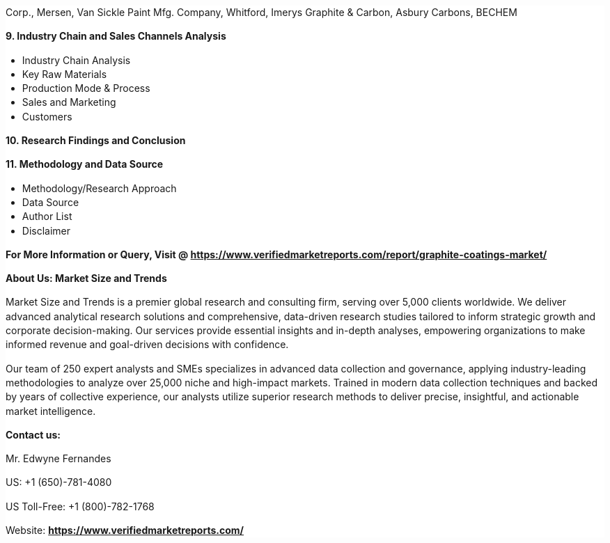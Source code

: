 Corp., Mersen, Van Sickle Paint Mfg. Company, Whitford, Imerys Graphite & Carbon, Asbury Carbons, BECHEM</strong></p><p><strong>9. Industry Chain and Sales Channels Analysis</strong></p><ul><li>Industry Chain Analysis</li><li>Key Raw Materials</li><li>Production Mode &amp; Process</li><li>Sales and Marketing</li><li>Customers</li></ul><p><strong>10. Research Findings and Conclusion</strong></p><p><strong>11. Methodology and Data Source</strong></p><ul><li>Methodology/Research Approach</li><li>Data Source</li><li>Author List</li><li>Disclaimer</li></ul></p><p><strong>For More Information or Query, Visit @ <a href="https://www.verifiedmarketreports.com/report/graphite-coatings-market/">https://www.verifiedmarketreports.com/report/graphite-coatings-market/</a></strong></p><p><strong>About Us: Market Size and Trends</strong></p><p>Market Size and Trends is a premier global research and consulting firm, serving over 5,000 clients worldwide. We deliver advanced analytical research solutions and comprehensive, data-driven research studies tailored to inform strategic growth and corporate decision-making. Our services provide essential insights and in-depth analyses, empowering organizations to make informed revenue and goal-driven decisions with confidence.</p><p>Our team of 250 expert analysts and SMEs specializes in advanced data collection and governance, applying industry-leading methodologies to analyze over 25,000 niche and high-impact markets. Trained in modern data collection techniques and backed by years of collective experience, our analysts utilize superior research methods to deliver precise, insightful, and actionable market intelligence.</p><p><strong>Contact us:</strong></p><p>Mr. Edwyne Fernandes</p><p>US: +1 (650)-781-4080</p><p>US Toll-Free: +1 (800)-782-1768</p><p>Website: <strong><a href="https://www.verifiedmarketreports.com/">https://www.verifiedmarketreports.com/</a></strong></p>
